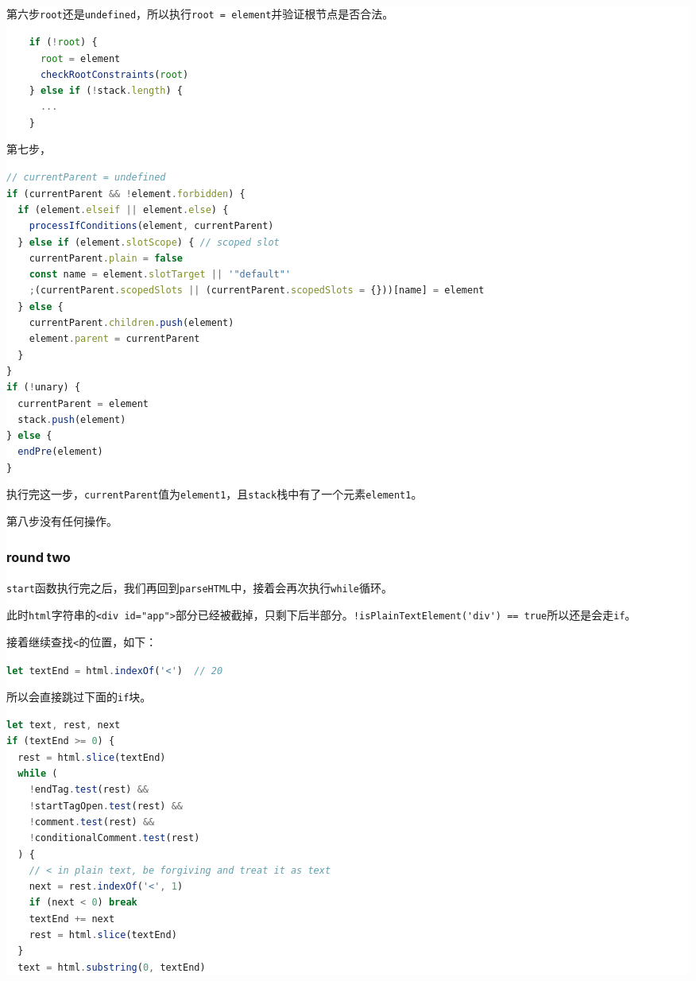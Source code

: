 第六步`root`还是`undefined`，所以执行`root = element`并验证根节点是否合法。

```JavaScript
    if (!root) {
      root = element
      checkRootConstraints(root)
    } else if (!stack.length) {
      ...
    }
```

第七步，

```JavaScript
// currentParent = undefined
if (currentParent && !element.forbidden) {
  if (element.elseif || element.else) {
    processIfConditions(element, currentParent)
  } else if (element.slotScope) { // scoped slot
    currentParent.plain = false
    const name = element.slotTarget || '"default"'
    ;(currentParent.scopedSlots || (currentParent.scopedSlots = {}))[name] = element
  } else {
    currentParent.children.push(element)
    element.parent = currentParent
  }
}
if (!unary) {
  currentParent = element
  stack.push(element)
} else {
  endPre(element)
}
```
执行完这一步，`currentParent`值为`element1`，且`stack`栈中有了一个元素`element1`。

第八步没有任何操作。

### round two

`start`函数执行完之后，我们再回到`parseHTML`中，接着会再次执行`while`循环。

此时`html`字符串的`<div id="app">`部分已经被截掉，只剩下后半部分。`!isPlainTextElement('div') == true`所以还是会走`if`。

接着继续查找`<`的位置，如下：

```JavaScript
let textEnd = html.indexOf('<')  // 20
```

所以会直接跳过下面的`if`块。

```JavaScript
let text, rest, next
if (textEnd >= 0) {
  rest = html.slice(textEnd)
  while (
    !endTag.test(rest) &&
    !startTagOpen.test(rest) &&
    !comment.test(rest) &&
    !conditionalComment.test(rest)
  ) {
    // < in plain text, be forgiving and treat it as text
    next = rest.indexOf('<', 1)
    if (next < 0) break
    textEnd += next
    rest = html.slice(textEnd)
  }
  text = html.substring(0, textEnd)
```